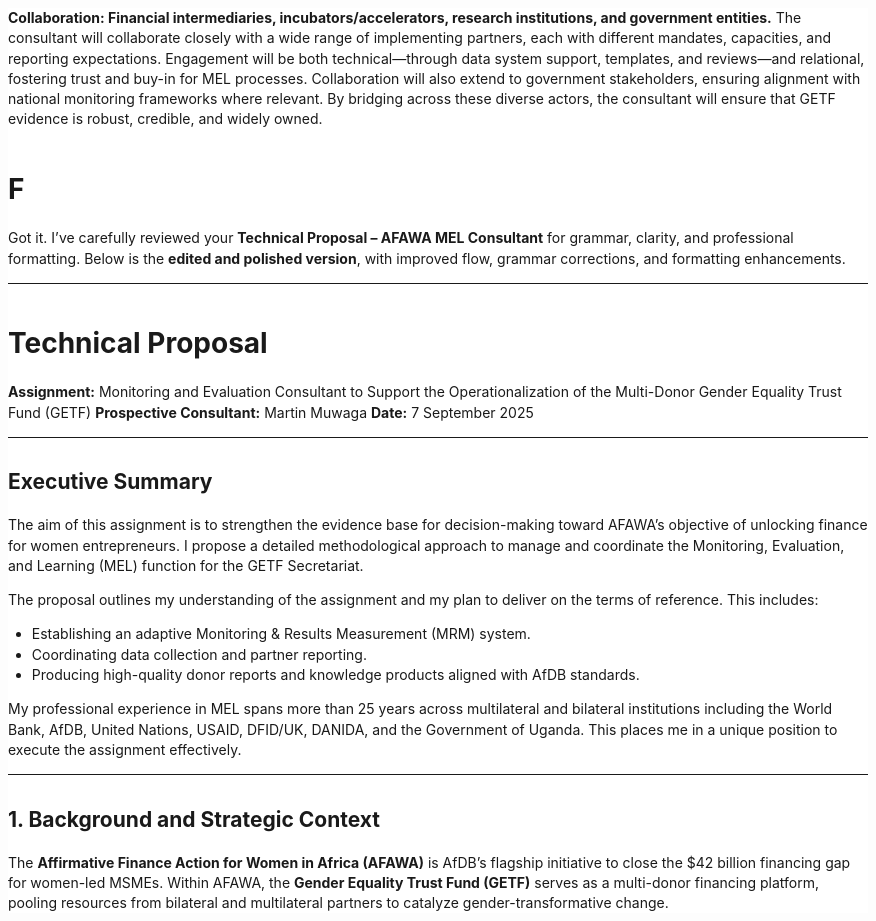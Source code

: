 **Collaboration: Financial intermediaries, incubators/accelerators, research institutions, and government entities.**
The consultant will collaborate closely with a wide range of implementing partners, each with different mandates, capacities, and reporting expectations. Engagement will be both technical—through data system support, templates, and reviews—and relational, fostering trust and buy-in for MEL processes. Collaboration will also extend to government stakeholders, ensuring alignment with national monitoring frameworks where relevant. By bridging across these diverse actors, the consultant will ensure that GETF evidence is robust, credible, and widely owned.

# F
Got it. I’ve carefully reviewed your **Technical Proposal – AFAWA MEL Consultant** for grammar, clarity, and professional formatting. Below is the **edited and polished version**, with improved flow, grammar corrections, and formatting enhancements.

---

# Technical Proposal

**Assignment:** Monitoring and Evaluation Consultant to Support the Operationalization of the Multi-Donor Gender Equality Trust Fund (GETF)
**Prospective Consultant:** Martin Muwaga
**Date:** 7 September 2025

---

## Executive Summary

The aim of this assignment is to strengthen the evidence base for decision-making toward AFAWA’s objective of unlocking finance for women entrepreneurs. I propose a detailed methodological approach to manage and coordinate the Monitoring, Evaluation, and Learning (MEL) function for the GETF Secretariat.

The proposal outlines my understanding of the assignment and my plan to deliver on the terms of reference. This includes:

* Establishing an adaptive Monitoring & Results Measurement (MRM) system.
* Coordinating data collection and partner reporting.
* Producing high-quality donor reports and knowledge products aligned with AfDB standards.

My professional experience in MEL spans more than 25 years across multilateral and bilateral institutions including the World Bank, AfDB, United Nations, USAID, DFID/UK, DANIDA, and the Government of Uganda. This places me in a unique position to execute the assignment effectively.

---

## 1. Background and Strategic Context

The **Affirmative Finance Action for Women in Africa (AFAWA)** is AfDB’s flagship initiative to close the \$42 billion financing gap for women-led MSMEs. Within AFAWA, the **Gender Equality Trust Fund (GETF)** serves as a multi-donor financing platform, pooling resources from bilateral and multilateral partners to catalyze gender-transformative change.
